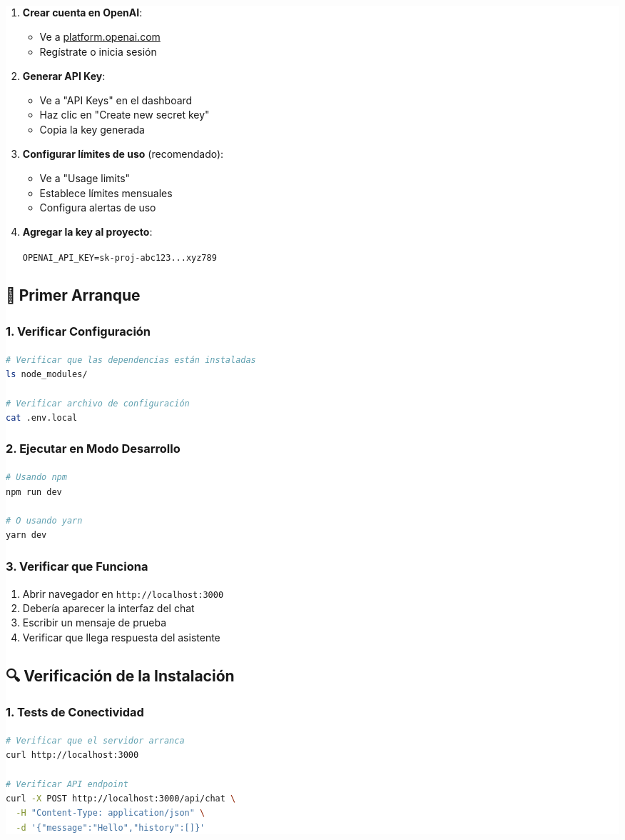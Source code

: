 1. **Crear cuenta en OpenAI**:
   - Ve a [platform.openai.com](https://platform.openai.com/)
   - Regístrate o inicia sesión

2. **Generar API Key**:
   - Ve a "API Keys" en el dashboard
   - Haz clic en "Create new secret key"
   - Copia la key generada

3. **Configurar límites de uso** (recomendado):
   - Ve a "Usage limits"
   - Establece límites mensuales
   - Configura alertas de uso

4. **Agregar la key al proyecto**:
   ```env
   OPENAI_API_KEY=sk-proj-abc123...xyz789
   ```

## 🚀 Primer Arranque

### 1. Verificar Configuración
```bash
# Verificar que las dependencias están instaladas
ls node_modules/

# Verificar archivo de configuración
cat .env.local
```

### 2. Ejecutar en Modo Desarrollo
```bash
# Usando npm
npm run dev

# O usando yarn
yarn dev
```

### 3. Verificar que Funciona
1. Abrir navegador en `http://localhost:3000`
2. Debería aparecer la interfaz del chat
3. Escribir un mensaje de prueba
4. Verificar que llega respuesta del asistente

## 🔍 Verificación de la Instalación

### 1. Tests de Conectividad
```bash
# Verificar que el servidor arranca
curl http://localhost:3000

# Verificar API endpoint
curl -X POST http://localhost:3000/api/chat \
  -H "Content-Type: application/json" \
  -d '{"message":"Hello","history":[]}'
```
